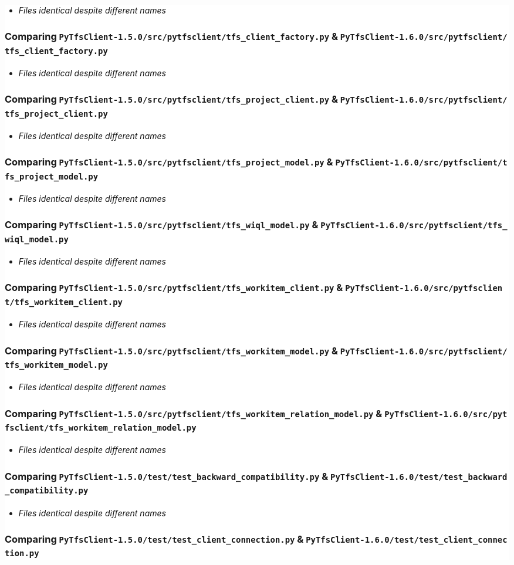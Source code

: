  * *Files identical despite different names*

### Comparing `PyTfsClient-1.5.0/src/pytfsclient/tfs_client_factory.py` & `PyTfsClient-1.6.0/src/pytfsclient/tfs_client_factory.py`

 * *Files identical despite different names*

### Comparing `PyTfsClient-1.5.0/src/pytfsclient/tfs_project_client.py` & `PyTfsClient-1.6.0/src/pytfsclient/tfs_project_client.py`

 * *Files identical despite different names*

### Comparing `PyTfsClient-1.5.0/src/pytfsclient/tfs_project_model.py` & `PyTfsClient-1.6.0/src/pytfsclient/tfs_project_model.py`

 * *Files identical despite different names*

### Comparing `PyTfsClient-1.5.0/src/pytfsclient/tfs_wiql_model.py` & `PyTfsClient-1.6.0/src/pytfsclient/tfs_wiql_model.py`

 * *Files identical despite different names*

### Comparing `PyTfsClient-1.5.0/src/pytfsclient/tfs_workitem_client.py` & `PyTfsClient-1.6.0/src/pytfsclient/tfs_workitem_client.py`

 * *Files identical despite different names*

### Comparing `PyTfsClient-1.5.0/src/pytfsclient/tfs_workitem_model.py` & `PyTfsClient-1.6.0/src/pytfsclient/tfs_workitem_model.py`

 * *Files identical despite different names*

### Comparing `PyTfsClient-1.5.0/src/pytfsclient/tfs_workitem_relation_model.py` & `PyTfsClient-1.6.0/src/pytfsclient/tfs_workitem_relation_model.py`

 * *Files identical despite different names*

### Comparing `PyTfsClient-1.5.0/test/test_backward_compatibility.py` & `PyTfsClient-1.6.0/test/test_backward_compatibility.py`

 * *Files identical despite different names*

### Comparing `PyTfsClient-1.5.0/test/test_client_connection.py` & `PyTfsClient-1.6.0/test/test_client_connection.py`
